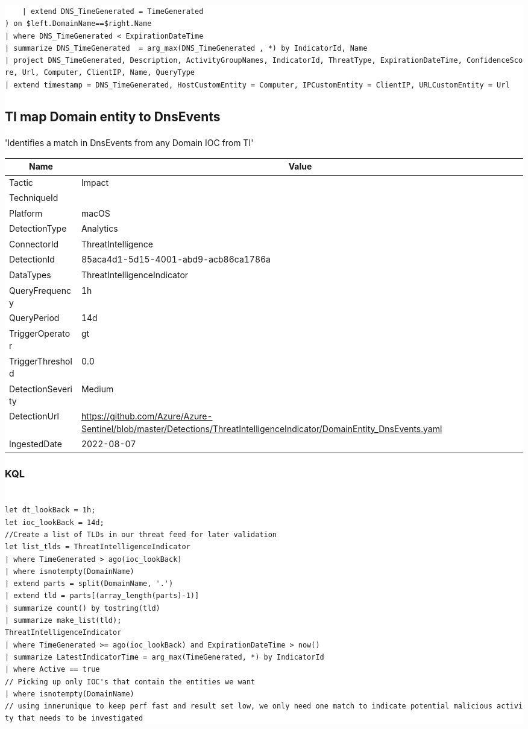 ```kql
    | extend DNS_TimeGenerated = TimeGenerated
) on $left.DomainName==$right.Name
| where DNS_TimeGenerated < ExpirationDateTime
| summarize DNS_TimeGenerated  = arg_max(DNS_TimeGenerated , *) by IndicatorId, Name
| project DNS_TimeGenerated, Description, ActivityGroupNames, IndicatorId, ThreatType, ExpirationDateTime, ConfidenceScore, Url, Computer, ClientIP, Name, QueryType
| extend timestamp = DNS_TimeGenerated, HostCustomEntity = Computer, IPCustomEntity = ClientIP, URLCustomEntity = Url

```

## TI map Domain entity to DnsEvents

'Identifies a match in DnsEvents from any Domain IOC from TI'

|Name | Value |
| --- | --- |
|Tactic | Impact|
|TechniqueId | |
|Platform | macOS|
|DetectionType | Analytics |
|ConnectorId | ThreatIntelligence |
|DetectionId | 85aca4d1-5d15-4001-abd9-acb86ca1786a |
|DataTypes | ThreatIntelligenceIndicator |
|QueryFrequency | 1h |
|QueryPeriod | 14d |
|TriggerOperator | gt |
|TriggerThreshold | 0.0 |
|DetectionSeverity | Medium |
|DetectionUrl | https://github.com/Azure/Azure-Sentinel/blob/master/Detections/ThreatIntelligenceIndicator/DomainEntity_DnsEvents.yaml |
|IngestedDate | 2022-08-07 |

### KQL
```kql

let dt_lookBack = 1h;
let ioc_lookBack = 14d;
//Create a list of TLDs in our threat feed for later validation
let list_tlds = ThreatIntelligenceIndicator
| where TimeGenerated > ago(ioc_lookBack)
| where isnotempty(DomainName)
| extend parts = split(DomainName, '.')
| extend tld = parts[(array_length(parts)-1)]
| summarize count() by tostring(tld)
| summarize make_list(tld);
ThreatIntelligenceIndicator
| where TimeGenerated >= ago(ioc_lookBack) and ExpirationDateTime > now()
| summarize LatestIndicatorTime = arg_max(TimeGenerated, *) by IndicatorId
| where Active == true
// Picking up only IOC's that contain the entities we want
| where isnotempty(DomainName)
// using innerunique to keep perf fast and result set low, we only need one match to indicate potential malicious activity that needs to be investigated
```